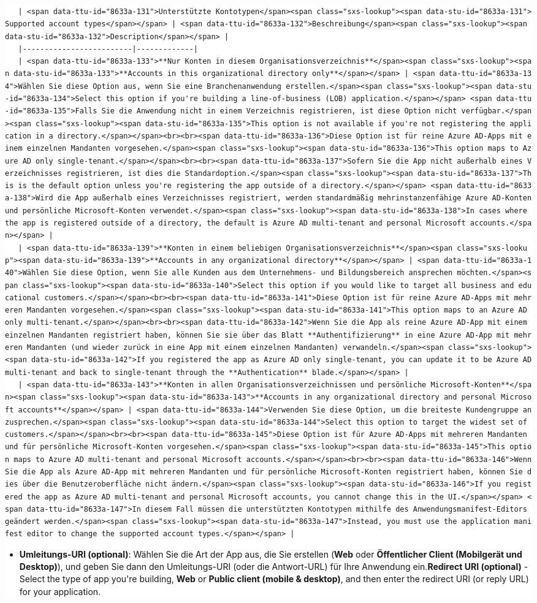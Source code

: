        | <span data-ttu-id="8633a-131">Unterstützte Kontotypen</span><span class="sxs-lookup"><span data-stu-id="8633a-131">Supported account types</span></span> | <span data-ttu-id="8633a-132">Beschreibung</span><span class="sxs-lookup"><span data-stu-id="8633a-132">Description</span></span> |
       |-------------------------|-------------|
       | <span data-ttu-id="8633a-133">**Nur Konten in diesem Organisationsverzeichnis**</span><span class="sxs-lookup"><span data-stu-id="8633a-133">**Accounts in this organizational directory only**</span></span> | <span data-ttu-id="8633a-134">Wählen Sie diese Option aus, wenn Sie eine Branchenanwendung erstellen.</span><span class="sxs-lookup"><span data-stu-id="8633a-134">Select this option if you're building a line-of-business (LOB) application.</span></span> <span data-ttu-id="8633a-135">Falls Sie die Anwendung nicht in einem Verzeichnis registrieren, ist diese Option nicht verfügbar.</span><span class="sxs-lookup"><span data-stu-id="8633a-135">This option is not available if you're not registering the application in a directory.</span></span><br><br><span data-ttu-id="8633a-136">Diese Option ist für reine Azure AD-Apps mit einem einzelnen Mandanten vorgesehen.</span><span class="sxs-lookup"><span data-stu-id="8633a-136">This option maps to Azure AD only single-tenant.</span></span><br><br><span data-ttu-id="8633a-137">Sofern Sie die App nicht außerhalb eines Verzeichnisses registrieren, ist dies die Standardoption.</span><span class="sxs-lookup"><span data-stu-id="8633a-137">This is the default option unless you're registering the app outside of a directory.</span></span> <span data-ttu-id="8633a-138">Wird die App außerhalb eines Verzeichnisses registriert, werden standardmäßig mehrinstanzenfähige Azure AD-Konten und persönliche Microsoft-Konten verwendet.</span><span class="sxs-lookup"><span data-stu-id="8633a-138">In cases where the app is registered outside of a directory, the default is Azure AD multi-tenant and personal Microsoft accounts.</span></span> |
       | <span data-ttu-id="8633a-139">**Konten in einem beliebigen Organisationsverzeichnis**</span><span class="sxs-lookup"><span data-stu-id="8633a-139">**Accounts in any organizational directory**</span></span> | <span data-ttu-id="8633a-140">Wählen Sie diese Option, wenn Sie alle Kunden aus dem Unternehmens- und Bildungsbereich ansprechen möchten.</span><span class="sxs-lookup"><span data-stu-id="8633a-140">Select this option if you would like to target all business and educational customers.</span></span><br><br><span data-ttu-id="8633a-141">Diese Option ist für reine Azure AD-Apps mit mehreren Mandanten vorgesehen.</span><span class="sxs-lookup"><span data-stu-id="8633a-141">This option maps to an Azure AD only multi-tenant.</span></span><br><br><span data-ttu-id="8633a-142">Wenn Sie die App als reine Azure AD-App mit einem einzelnen Mandanten registriert haben, können Sie sie über das Blatt **Authentifizierung** in eine Azure AD-App mit mehreren Mandanten (und wieder zurück in eine App mit einem einzelnen Mandanten) verwandeln.</span><span class="sxs-lookup"><span data-stu-id="8633a-142">If you registered the app as Azure AD only single-tenant, you can update it to be Azure AD multi-tenant and back to single-tenant through the **Authentication** blade.</span></span> |
       | <span data-ttu-id="8633a-143">**Konten in allen Organisationsverzeichnissen und persönliche Microsoft-Konten**</span><span class="sxs-lookup"><span data-stu-id="8633a-143">**Accounts in any organizational directory and personal Microsoft accounts**</span></span> | <span data-ttu-id="8633a-144">Verwenden Sie diese Option, um die breiteste Kundengruppe anzusprechen.</span><span class="sxs-lookup"><span data-stu-id="8633a-144">Select this option to target the widest set of customers.</span></span><br><br><span data-ttu-id="8633a-145">Diese Option ist für Azure AD-Apps mit mehreren Mandanten und für persönliche Microsoft-Konten vorgesehen.</span><span class="sxs-lookup"><span data-stu-id="8633a-145">This option maps to Azure AD multi-tenant and personal Microsoft accounts.</span></span><br><br><span data-ttu-id="8633a-146">Wenn Sie die App als Azure AD-App mit mehreren Mandanten und für persönliche Microsoft-Konten registriert haben, können Sie dies über die Benutzeroberfläche nicht ändern.</span><span class="sxs-lookup"><span data-stu-id="8633a-146">If you registered the app as Azure AD multi-tenant and personal Microsoft accounts, you cannot change this in the UI.</span></span> <span data-ttu-id="8633a-147">In diesem Fall müssen die unterstützten Kontotypen mithilfe des Anwendungsmanifest-Editors geändert werden.</span><span class="sxs-lookup"><span data-stu-id="8633a-147">Instead, you must use the application manifest editor to change the supported account types.</span></span> |

   - <span data-ttu-id="8633a-148">**Umleitungs-URI (optional)**: Wählen Sie die Art der App aus, die Sie erstellen (**Web** oder **Öffentlicher Client (Mobilgerät und Desktop)**), und geben Sie dann den Umleitungs-URI (oder die Antwort-URL) für Ihre Anwendung ein.</span><span class="sxs-lookup"><span data-stu-id="8633a-148">**Redirect URI (optional)** - Select the type of app you're building, **Web** or **Public client (mobile & desktop)**, and then enter the redirect URI (or reply URL) for your application.</span></span>